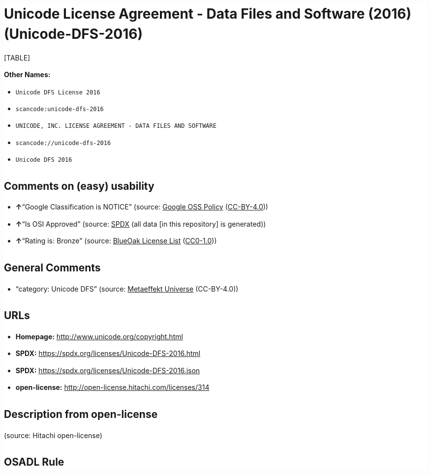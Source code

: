 # Unicode License Agreement - Data Files and Software (2016) (Unicode-DFS-2016)

[TABLE]

**Other Names:**

-   `Unicode DFS License 2016`

-   `scancode:unicode-dfs-2016`

-   `UNICODE, INC. LICENSE AGREEMENT - DATA FILES AND SOFTWARE`

-   `scancode://unicode-dfs-2016`

-   `Unicode DFS 2016`

## Comments on (easy) usability

-   **↑**“Google Classification is NOTICE” (source: [Google OSS
    Policy](https://opensource.google.com/docs/thirdparty/licenses/ "Google OSS Policy")
    ([CC-BY-4.0](https://creativecommons.org/licenses/by/4.0/legalcode "CC-BY-4.0")))

-   **↑**“Is OSI Approved” (source:
    [SPDX](https://spdx.org/licenses/Unicode-DFS-2016.html "SPDX") (all
    data \[in this repository\] is generated))

-   **↑**“Rating is: Bronze” (source: [BlueOak License
    List](https://blueoakcouncil.org/list "BlueOak License List")
    ([CC0-1.0](https://raw.githubusercontent.com/blueoakcouncil/blue-oak-list-npm-package/master/LICENSE "CC0-1.0")))

## General Comments

-   “category: Unicode DFS” (source: [Metaeffekt
    Universe](https://github.com/org-metaeffekt/metaeffekt-universe/blob/main/src/main/resources/ae-universe/[u]/[un]/Unicode-DFS-License-2016.yaml "Metaeffekt Universe")
    (CC-BY-4.0))

## URLs

-   **Homepage:** http://www.unicode.org/copyright.html

-   **SPDX:** https://spdx.org/licenses/Unicode-DFS-2016.html

-   **SPDX:** https://spdx.org/licenses/Unicode-DFS-2016.json

-   **open-license:** http://open-license.hitachi.com/licenses/314

## Description from open-license

(source: Hitachi open-license)

## OSADL Rule
